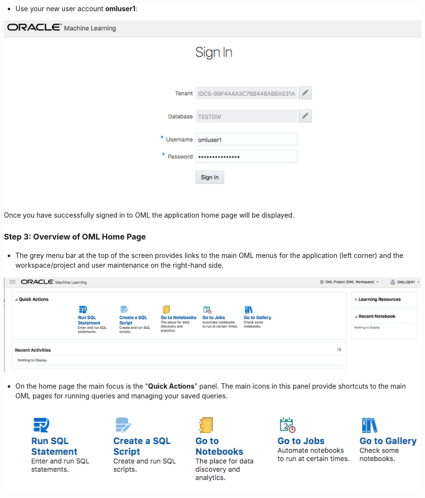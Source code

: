 -   Use your new user account **omluser1**:

![](./images/700/Picture700-12.png)

Once you have successfully signed in to OML the application home page will be displayed.

### Step 3: Overview of OML Home Page

-   The grey menu bar at the top of the screen provides links to the main OML menus for the application (left corner) and the
    workspace/project and user maintenance on the right-hand side.

![](./images/700/Picture700-13.png)

-   On the home page the main focus is the “**Quick Actions**” panel. The main icons in this panel provide shortcuts to the main OML pages for running queries and managing your saved queries.

![](./images/700/Picture700-14.png)
